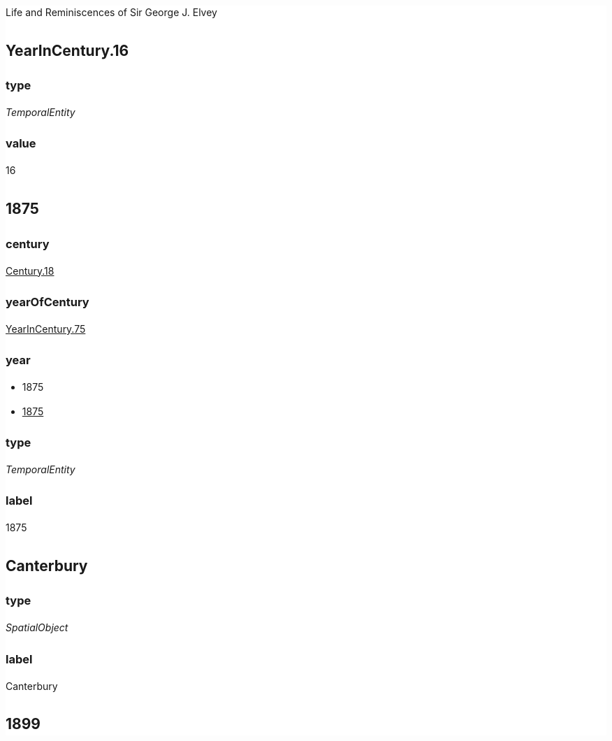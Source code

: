 
Life and Reminiscences of Sir George J. Elvey

## YearInCentury.16

### type


*TemporalEntity*

### value


16

## 1875

### century


[Century.18](#Century.18)

### yearOfCentury


[YearInCentury.75](#YearInCentury.75)

### year

 - 1875

 - [1875](#1875)

### type


*TemporalEntity*

### label


1875

## Canterbury

### type


*SpatialObject*

### label


Canterbury

## 1899
